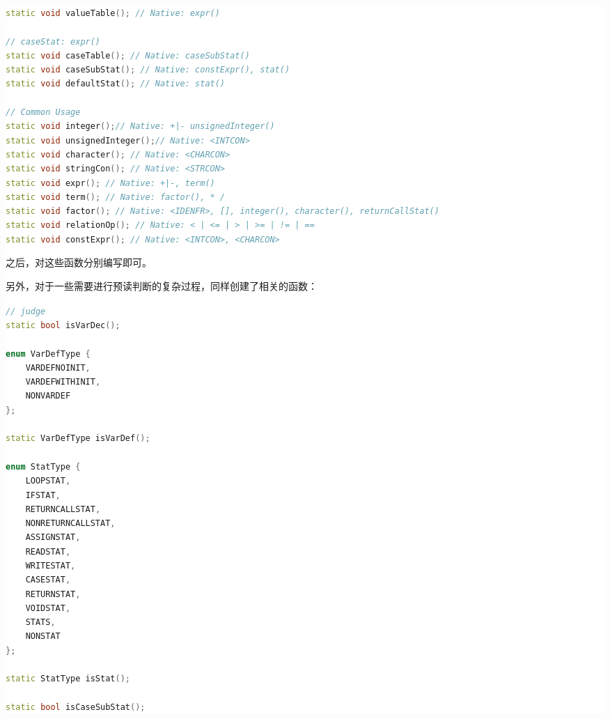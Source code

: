 ```c++
static void valueTable(); // Native: expr()

// caseStat: expr()
static void caseTable(); // Native: caseSubStat()
static void caseSubStat(); // Native: constExpr(), stat()
static void defaultStat(); // Native: stat()

// Common Usage
static void integer();// Native: +|- unsignedInteger()
static void unsignedInteger();// Native: <INTCON>
static void character(); // Native: <CHARCON>
static void stringCon(); // Native: <STRCON>
static void expr(); // Native: +|-, term()
static void term(); // Native: factor(), * /
static void factor(); // Native: <IDENFR>, [], integer(), character(), returnCallStat()
static void relationOp(); // Native: < | <= | > | >= | != | ==
static void constExpr(); // Native: <INTCON>, <CHARCON>
```

之后，对这些函数分别编写即可。

另外，对于一些需要进行预读判断的复杂过程，同样创建了相关的函数：

```c++
// judge
static bool isVarDec();

enum VarDefType {
    VARDEFNOINIT,
    VARDEFWITHINIT,
    NONVARDEF
};

static VarDefType isVarDef();

enum StatType {
    LOOPSTAT,
    IFSTAT,
    RETURNCALLSTAT,
    NONRETURNCALLSTAT,
    ASSIGNSTAT,
    READSTAT,
    WRITESTAT,
    CASESTAT,
    RETURNSTAT,
    VOIDSTAT,
    STATS,
    NONSTAT
};

static StatType isStat();

static bool isCaseSubStat();
```

